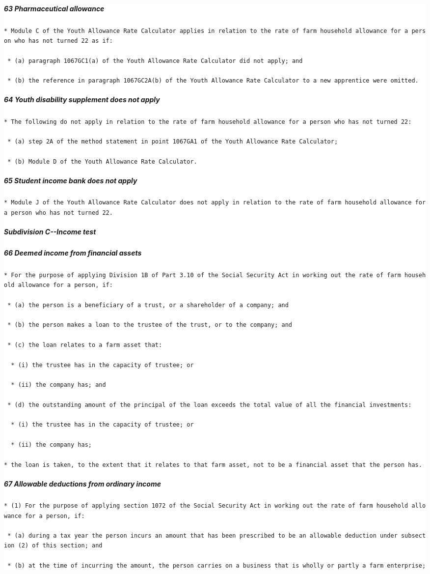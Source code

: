 ##### 63  Pharmaceutical allowance

    * Module C of the Youth Allowance Rate Calculator applies in relation to the rate of farm household allowance for a person who has not turned 22 as if: 

     * (a) paragraph 1067GC1(a) of the Youth Allowance Rate Calculator did not apply; and

     * (b) the reference in paragraph 1067GC2A(b) of the Youth Allowance Rate Calculator to a new apprentice were omitted.

##### 64  Youth disability supplement does not apply

    * The following do not apply in relation to the rate of farm household allowance for a person who has not turned 22: 

     * (a) step 2A of the method statement in point 1067GA1 of the Youth Allowance Rate Calculator;

     * (b) Module D of the Youth Allowance Rate Calculator.

##### 65  Student income bank does not apply

    * Module J of the Youth Allowance Rate Calculator does not apply in relation to the rate of farm household allowance for a person who has not turned 22.

##### Subdivision C--Income test

##### 66  Deemed income from financial assets

    * For the purpose of applying Division 1B of Part 3.10 of the Social Security Act in working out the rate of farm household allowance for a person, if:

     * (a) the person is a beneficiary of a trust, or a shareholder of a company; and

     * (b) the person makes a loan to the trustee of the trust, or to the company; and

     * (c) the loan relates to a farm asset that:

      * (i) the trustee has in the capacity of trustee; or

      * (ii) the company has; and

     * (d) the outstanding amount of the principal of the loan exceeds the total value of all the financial investments:

      * (i) the trustee has in the capacity of trustee; or

      * (ii) the company has;

    * the loan is taken, to the extent that it relates to that farm asset, not to be a financial asset that the person has.

##### 67  Allowable deductions from ordinary income

    * (1) For the purpose of applying section 1072 of the Social Security Act in working out the rate of farm household allowance for a person, if:

     * (a) during a tax year the person incurs an amount that has been prescribed to be an allowable deduction under subsection (2) of this section; and

     * (b) at the time of incurring the amount, the person carries on a business that is wholly or partly a farm enterprise;
